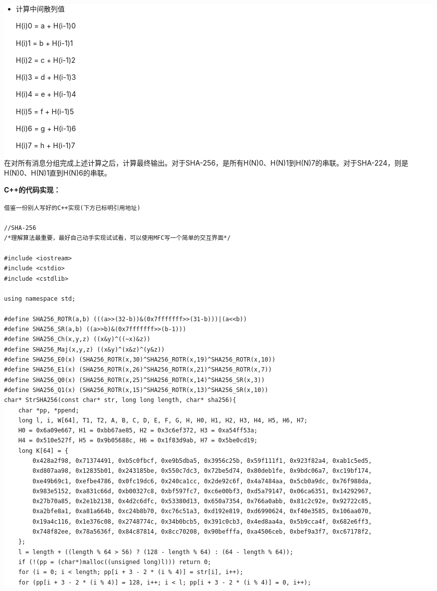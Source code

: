 * 计算中间散列值   

    H(i)0 = a + H(i-1)0 

    H(i)1 = b + H(i-1)1 

    H(i)2 = c + H(i-1)2 

    H(i)3 = d + H(i-1)3 

    H(i)4 = e + H(i-1)4 

    H(i)5 = f + H(i-1)5 

    H(i)6 = g + H(i-1)6

    H(i)7 = h + H(i-1)7 

在对所有消息分组完成上述计算之后，计算最终输出。对于SHA-256，是所有H(N)0、H(N)1到H(N)7的串联。对于SHA-224，则是H(N)0、H(N)1直到H(N)6的串联。

**C++的代码实现：**

```
借鉴一份别人写好的C++实现(下方已标明引用地址)

//SHA-256
/*理解算法最重要，最好自己动手实现试试看，可以使用MFC写一个简单的交互界面*/
 
#include <iostream> 
#include <cstdio>
#include <cstdlib>
 
using namespace std;
 
#define SHA256_ROTR(a,b) (((a>>(32-b))&(0x7fffffff>>(31-b)))|(a<<b))
#define SHA256_SR(a,b) ((a>>b)&(0x7fffffff>>(b-1)))
#define SHA256_Ch(x,y,z) ((x&y)^((~x)&z))
#define SHA256_Maj(x,y,z) ((x&y)^(x&z)^(y&z))
#define SHA256_E0(x) (SHA256_ROTR(x,30)^SHA256_ROTR(x,19)^SHA256_ROTR(x,10))
#define SHA256_E1(x) (SHA256_ROTR(x,26)^SHA256_ROTR(x,21)^SHA256_ROTR(x,7))
#define SHA256_Q0(x) (SHA256_ROTR(x,25)^SHA256_ROTR(x,14)^SHA256_SR(x,3))
#define SHA256_Q1(x) (SHA256_ROTR(x,15)^SHA256_ROTR(x,13)^SHA256_SR(x,10))
char* StrSHA256(const char* str, long long length, char* sha256){
    char *pp, *ppend;
    long l, i, W[64], T1, T2, A, B, C, D, E, F, G, H, H0, H1, H2, H3, H4, H5, H6, H7;
    H0 = 0x6a09e667, H1 = 0xbb67ae85, H2 = 0x3c6ef372, H3 = 0xa54ff53a;
    H4 = 0x510e527f, H5 = 0x9b05688c, H6 = 0x1f83d9ab, H7 = 0x5be0cd19;
    long K[64] = {
        0x428a2f98, 0x71374491, 0xb5c0fbcf, 0xe9b5dba5, 0x3956c25b, 0x59f111f1, 0x923f82a4, 0xab1c5ed5,
        0xd807aa98, 0x12835b01, 0x243185be, 0x550c7dc3, 0x72be5d74, 0x80deb1fe, 0x9bdc06a7, 0xc19bf174,
        0xe49b69c1, 0xefbe4786, 0x0fc19dc6, 0x240ca1cc, 0x2de92c6f, 0x4a7484aa, 0x5cb0a9dc, 0x76f988da,
        0x983e5152, 0xa831c66d, 0xb00327c8, 0xbf597fc7, 0xc6e00bf3, 0xd5a79147, 0x06ca6351, 0x14292967,
        0x27b70a85, 0x2e1b2138, 0x4d2c6dfc, 0x53380d13, 0x650a7354, 0x766a0abb, 0x81c2c92e, 0x92722c85,
        0xa2bfe8a1, 0xa81a664b, 0xc24b8b70, 0xc76c51a3, 0xd192e819, 0xd6990624, 0xf40e3585, 0x106aa070,
        0x19a4c116, 0x1e376c08, 0x2748774c, 0x34b0bcb5, 0x391c0cb3, 0x4ed8aa4a, 0x5b9cca4f, 0x682e6ff3,
        0x748f82ee, 0x78a5636f, 0x84c87814, 0x8cc70208, 0x90befffa, 0xa4506ceb, 0xbef9a3f7, 0xc67178f2,
    };
    l = length + ((length % 64 > 56) ? (128 - length % 64) : (64 - length % 64));
    if (!(pp = (char*)malloc((unsigned long)l))) return 0;
    for (i = 0; i < length; pp[i + 3 - 2 * (i % 4)] = str[i], i++);
    for (pp[i + 3 - 2 * (i % 4)] = 128, i++; i < l; pp[i + 3 - 2 * (i % 4)] = 0, i++);
```